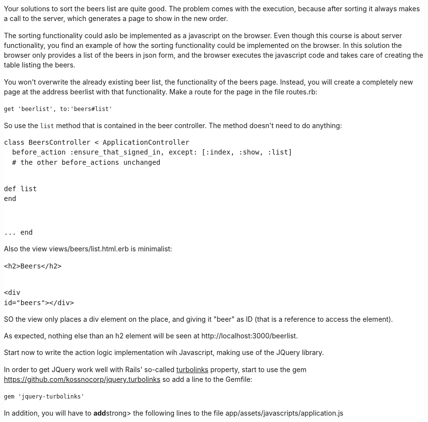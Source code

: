 <p>Your solutions to sort the beers list are quite good. The problem comes with the execution, because after sorting it always makes a call to the server, which generates a page to show in the new order.</p>

<p>The sorting functionality could aslo be implemented as a javascript on the browser. Even though this course is about server functionality, you find an example of how the sorting functionality could be implemented on the browser. In this solution the browser only provides a list of the beers in json form, and the browser executes the javascript code and takes care of creating the table listing the beers.</p>

<p>You won't overwrite the already existing beer list, the functionality of the beers page. Instead, you will create a completely new page at the address beerlist with that functionality. Make a route for the page in the file routes.rb:</p>

<pre><code>get 'beerlist', to:'beers#list'
</code></pre>

<p>So use the <code>list</code> method that is contained in the beer controller. The method doesn't need to do anything:</p>

<div class="highlight highlight-ruby"><pre><span class="pl-k">class</span> <span class="pl-en">BeersController<span class="pl-e"> &lt; ApplicationController</span></span>
  before_action <span class="pl-c1">:ensure_that_signed_in</span>, <span class="pl-c1">except:</span> [<span class="pl-c1">:index</span>, <span class="pl-c1">:show</span>, <span class="pl-c1">:list</span>]
  <span class="pl-c"># the other before_actions unchanged</span>

  <span class="pl-k">def</span> <span class="pl-en">list</span>
  <span class="pl-k">end</span>

  ...
<span class="pl-k">end</span></pre></div>

<p>Also the view views/beers/list.html.erb is minimalist:</p>

<div class="highlight highlight-erb"><pre>&lt;<span class="pl-ent">h2</span>&gt;Beers&lt;/<span class="pl-ent">h2</span>&gt;

&lt;<span class="pl-ent">div</span> <span class="pl-e">id</span>=<span class="pl-s1"><span class="pl-pds">"</span>beers<span class="pl-pds">"</span></span>&gt;&lt;/<span class="pl-ent">div</span>&gt;</pre></div>

<p>SO the view only places a div element on the place, and giving it "beer" as ID (that is a reference to access the element).</p>

<p>As expected, nothing else than an h2 element will be seen at http://localhost:3000/beerlist.</p>

<p>Start now to write the action logic implementation wih Javascript, making use of the JQuery library.</p>

<p>In order to get JQuery work well with Rails' so-called <a href="https://github.com/rails/turbolinks">turbolinks</a> property, start to use the gem <a href="https://github.com/kossnocorp/jquery.turbolinks">https://github.com/kossnocorp/jquery.turbolinks</a> so add a line to the Gemfile:</p>

<pre><code>gem 'jquery-turbolinks'
</code></pre>

<p>In addition, you will have to <strong>add</strong>strong> the following lines to the file app/assets/javascripts/application.js</p>
